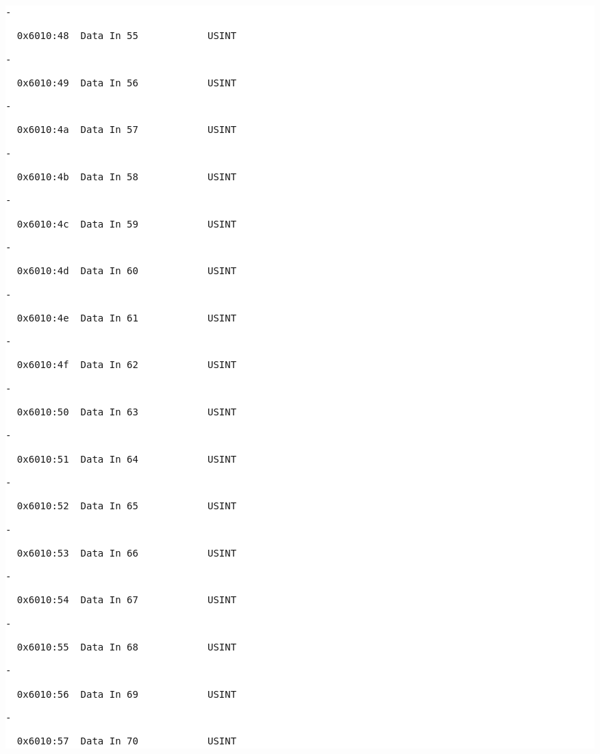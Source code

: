 </tr>
<tr>
<td colspan=3 align="left"><pre>-</pre></td>
<td colspan=2 align="left"><pre>  0x6010:48  Data In 55            USINT</pre></td>
</tr>
<tr>
<td colspan=3 align="left"><pre>-</pre></td>
<td colspan=2 align="left"><pre>  0x6010:49  Data In 56            USINT</pre></td>
</tr>
<tr>
<td colspan=3 align="left"><pre>-</pre></td>
<td colspan=2 align="left"><pre>  0x6010:4a  Data In 57            USINT</pre></td>
</tr>
<tr>
<td colspan=3 align="left"><pre>-</pre></td>
<td colspan=2 align="left"><pre>  0x6010:4b  Data In 58            USINT</pre></td>
</tr>
<tr>
<td colspan=3 align="left"><pre>-</pre></td>
<td colspan=2 align="left"><pre>  0x6010:4c  Data In 59            USINT</pre></td>
</tr>
<tr>
<td colspan=3 align="left"><pre>-</pre></td>
<td colspan=2 align="left"><pre>  0x6010:4d  Data In 60            USINT</pre></td>
</tr>
<tr>
<td colspan=3 align="left"><pre>-</pre></td>
<td colspan=2 align="left"><pre>  0x6010:4e  Data In 61            USINT</pre></td>
</tr>
<tr>
<td colspan=3 align="left"><pre>-</pre></td>
<td colspan=2 align="left"><pre>  0x6010:4f  Data In 62            USINT</pre></td>
</tr>
<tr>
<td colspan=3 align="left"><pre>-</pre></td>
<td colspan=2 align="left"><pre>  0x6010:50  Data In 63            USINT</pre></td>
</tr>
<tr>
<td colspan=3 align="left"><pre>-</pre></td>
<td colspan=2 align="left"><pre>  0x6010:51  Data In 64            USINT</pre></td>
</tr>
<tr>
<td colspan=3 align="left"><pre>-</pre></td>
<td colspan=2 align="left"><pre>  0x6010:52  Data In 65            USINT</pre></td>
</tr>
<tr>
<td colspan=3 align="left"><pre>-</pre></td>
<td colspan=2 align="left"><pre>  0x6010:53  Data In 66            USINT</pre></td>
</tr>
<tr>
<td colspan=3 align="left"><pre>-</pre></td>
<td colspan=2 align="left"><pre>  0x6010:54  Data In 67            USINT</pre></td>
</tr>
<tr>
<td colspan=3 align="left"><pre>-</pre></td>
<td colspan=2 align="left"><pre>  0x6010:55  Data In 68            USINT</pre></td>
</tr>
<tr>
<td colspan=3 align="left"><pre>-</pre></td>
<td colspan=2 align="left"><pre>  0x6010:56  Data In 69            USINT</pre></td>
</tr>
<tr>
<td colspan=3 align="left"><pre>-</pre></td>
<td colspan=2 align="left"><pre>  0x6010:57  Data In 70            USINT</pre></td>